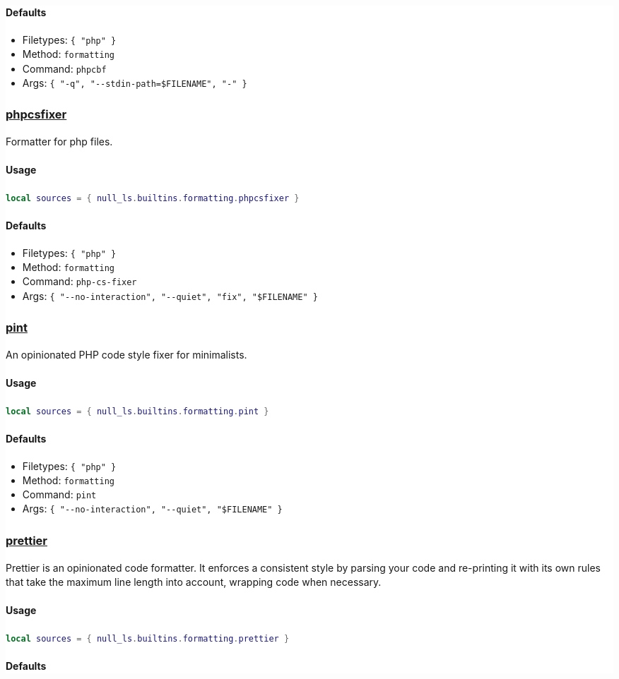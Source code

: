 #### Defaults

- Filetypes: `{ "php" }`
- Method: `formatting`
- Command: `phpcbf`
- Args: `{ "-q", "--stdin-path=$FILENAME", "-" }`

### [phpcsfixer](https://github.com/PHP-CS-Fixer/PHP-CS-Fixer)

Formatter for php files.

#### Usage

```lua
local sources = { null_ls.builtins.formatting.phpcsfixer }
```

#### Defaults

- Filetypes: `{ "php" }`
- Method: `formatting`
- Command: `php-cs-fixer`
- Args: `{ "--no-interaction", "--quiet", "fix", "$FILENAME" }`

### [pint](https://github.com/laravel/pint)

An opinionated PHP code style fixer for minimalists.

#### Usage

```lua
local sources = { null_ls.builtins.formatting.pint }
```

#### Defaults

- Filetypes: `{ "php" }`
- Method: `formatting`
- Command: `pint`
- Args: `{ "--no-interaction", "--quiet", "$FILENAME" }`

### [prettier](https://github.com/prettier/prettier)

Prettier is an opinionated code formatter. It enforces a consistent style by parsing your code and re-printing it with its own rules that take the maximum line length into account, wrapping code when necessary.

#### Usage

```lua
local sources = { null_ls.builtins.formatting.prettier }
```

#### Defaults
